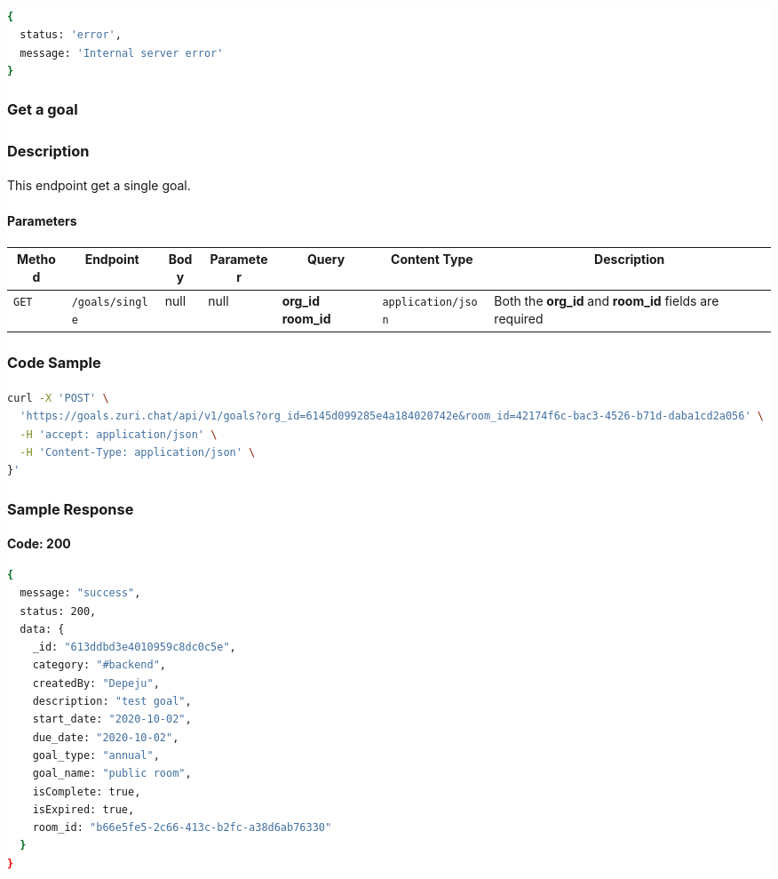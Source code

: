 ```bash
{
  status: 'error',
  message: 'Internal server error'
}
```

### Get a goal

### Description

This endpoint get a single goal.

#### Parameters

| Method | Endpoint        | Body | Parameter | Query                  | Content Type       | Description                                             |
| ------ | --------------- | ---- | --------- | ---------------------- | ------------------ | ------------------------------------------------------- |
| `GET`  | `/goals/single` | null | null      | **org_id** **room_id** | `application/json` | Both the **org_id** and **room_id** fields are required |

### Code Sample

```bash
curl -X 'POST' \
  'https://goals.zuri.chat/api/v1/goals?org_id=6145d099285e4a184020742e&room_id=42174f6c-bac3-4526-b71d-daba1cd2a056' \
  -H 'accept: application/json' \
  -H 'Content-Type: application/json' \
}'
```

### Sample Response

**Code: 200**

```bash
{
  message: "success",
  status: 200,
  data: {
    _id: "613ddbd3e4010959c8dc0c5e",
    category: "#backend",
    createdBy: "Depeju",
    description: "test goal",
    start_date: "2020-10-02",
    due_date: "2020-10-02",
    goal_type: "annual",
    goal_name: "public room",
    isComplete: true,
    isExpired: true,
    room_id: "b66e5fe5-2c66-413c-b2fc-a38d6ab76330"
  }
}

```
